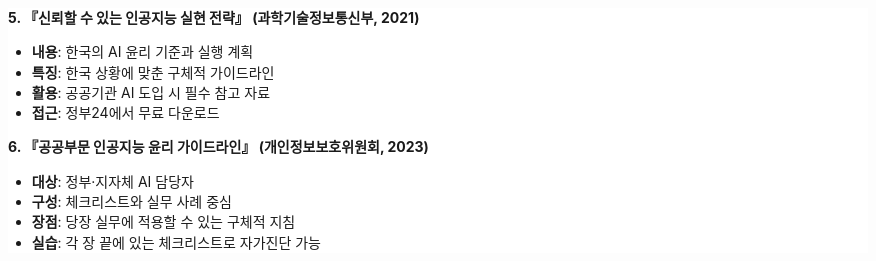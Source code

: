 **5. 『신뢰할 수 있는 인공지능 실현 전략』 (과학기술정보통신부, 2021)**
- **내용**: 한국의 AI 윤리 기준과 실행 계획
- **특징**: 한국 상황에 맞춘 구체적 가이드라인
- **활용**: 공공기관 AI 도입 시 필수 참고 자료
- **접근**: 정부24에서 무료 다운로드

**6. 『공공부문 인공지능 윤리 가이드라인』 (개인정보보호위원회, 2023)**
- **대상**: 정부·지자체 AI 담당자
- **구성**: 체크리스트와 실무 사례 중심
- **장점**: 당장 실무에 적용할 수 있는 구체적 지침
- **실습**: 각 장 끝에 있는 체크리스트로 자가진단 가능
